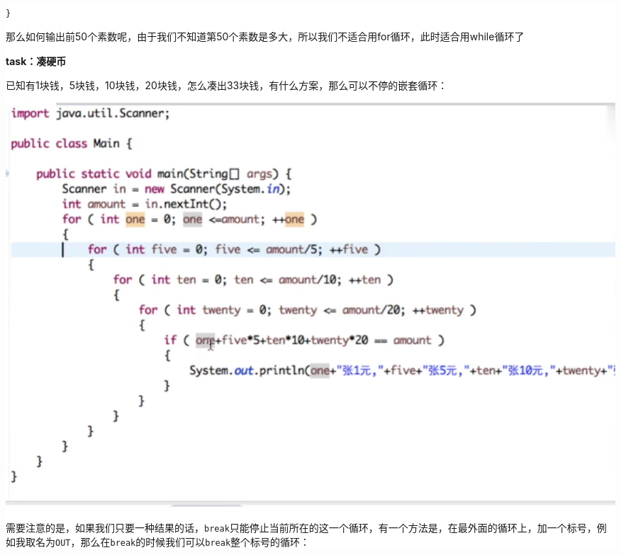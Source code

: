 ~~~
}

~~~

那么如何输出前50个素数呢，由于我们不知道第50个素数是多大，所以我们不适合用for循环，此时适合用while循环了

**task：凑硬币**

已知有1块钱，5块钱，10块钱，20块钱，怎么凑出33块钱，有什么方案，那么可以不停的嵌套循环：

![image-20250321153613669](https://raw.githubusercontent.com/JuneDrinleng/JuneDrinleng.github.io/main/img/2025-03-19-java_notes_5/image-20250321153613669.png)

需要注意的是，如果我们只要一种结果的话，`break`只能停止当前所在的这一个循环，有一个方法是，在最外面的循环上，加一个标号，例如我取名为`OUT`，那么在`break`的时候我们可以`break`整个标号的循环：

